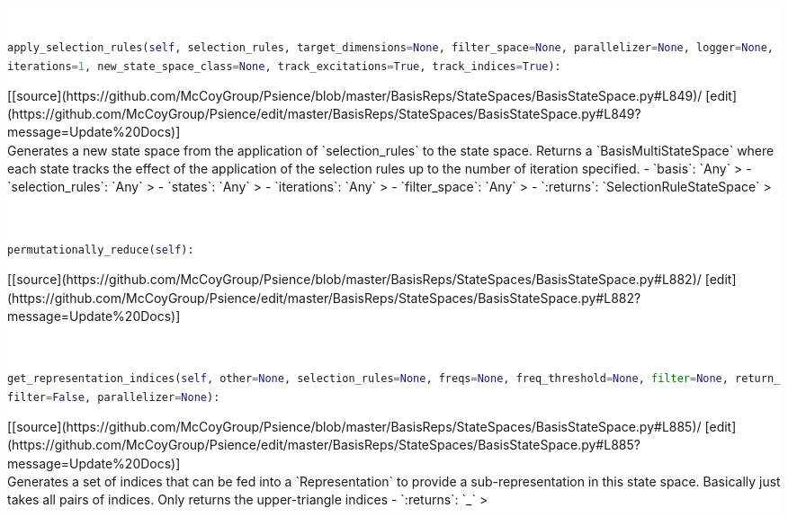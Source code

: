 
<a id="Psience.BasisReps.StateSpaces.BasisStateSpace.apply_selection_rules" class="docs-object-method">&nbsp;</a> 
```python
apply_selection_rules(self, selection_rules, target_dimensions=None, filter_space=None, parallelizer=None, logger=None, iterations=1, new_state_space_class=None, track_excitations=True, track_indices=True): 
```
<div class="docs-source-link" markdown="1">
[[source](https://github.com/McCoyGroup/Psience/blob/master/BasisReps/StateSpaces/BasisStateSpace.py#L849)/
[edit](https://github.com/McCoyGroup/Psience/edit/master/BasisReps/StateSpaces/BasisStateSpace.py#L849?message=Update%20Docs)]
</div>
Generates a new state space from the application of `selection_rules` to the state space.
Returns a `BasisMultiStateSpace` where each state tracks the effect of the application of the selection rules
up to the number of iteration specified.
  - `basis`: `Any`
    > 
  - `selection_rules`: `Any`
    > 
  - `states`: `Any`
    > 
  - `iterations`: `Any`
    > 
  - `filter_space`: `Any`
    > 
  - `:returns`: `SelectionRuleStateSpace`
    >


<a id="Psience.BasisReps.StateSpaces.BasisStateSpace.permutationally_reduce" class="docs-object-method">&nbsp;</a> 
```python
permutationally_reduce(self): 
```
<div class="docs-source-link" markdown="1">
[[source](https://github.com/McCoyGroup/Psience/blob/master/BasisReps/StateSpaces/BasisStateSpace.py#L882)/
[edit](https://github.com/McCoyGroup/Psience/edit/master/BasisReps/StateSpaces/BasisStateSpace.py#L882?message=Update%20Docs)]
</div>


<a id="Psience.BasisReps.StateSpaces.BasisStateSpace.get_representation_indices" class="docs-object-method">&nbsp;</a> 
```python
get_representation_indices(self, other=None, selection_rules=None, freqs=None, freq_threshold=None, filter=None, return_filter=False, parallelizer=None): 
```
<div class="docs-source-link" markdown="1">
[[source](https://github.com/McCoyGroup/Psience/blob/master/BasisReps/StateSpaces/BasisStateSpace.py#L885)/
[edit](https://github.com/McCoyGroup/Psience/edit/master/BasisReps/StateSpaces/BasisStateSpace.py#L885?message=Update%20Docs)]
</div>
Generates a set of indices that can be fed into a `Representation` to provide a sub-representation
in this state space.
Basically just takes all pairs of indices.
Only returns the upper-triangle indices
  - `:returns`: `_`
    >
